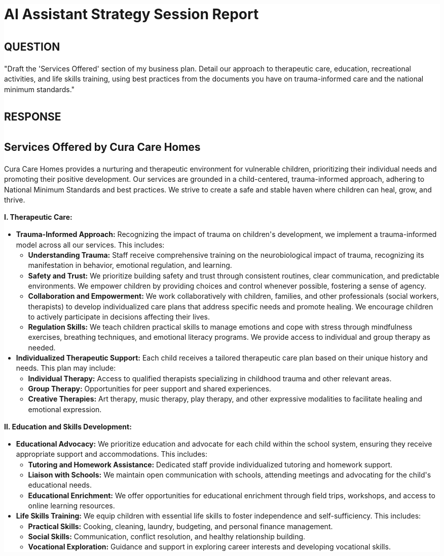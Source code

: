 # AI Assistant Strategy Session Report

## QUESTION
"Draft the 'Services Offered' section of my business plan. Detail our approach to therapeutic care, education, recreational activities, and life skills training, using best practices from the documents you have on trauma-informed care and the national minimum standards."

## RESPONSE
## Services Offered by Cura Care Homes

Cura Care Homes provides a nurturing and therapeutic environment for vulnerable children, prioritizing their individual needs and promoting their positive development. Our services are grounded in a child-centered, trauma-informed approach, adhering to National Minimum Standards and best practices. We strive to create a safe and stable haven where children can heal, grow, and thrive.

**I. Therapeutic Care:**

* **Trauma-Informed Approach:** Recognizing the impact of trauma on children's development, we implement a trauma-informed model across all our services. This includes:
    * **Understanding Trauma:** Staff receive comprehensive training on the neurobiological impact of trauma, recognizing its manifestation in behavior, emotional regulation, and learning.
    * **Safety and Trust:** We prioritize building safety and trust through consistent routines, clear communication, and predictable environments.  We empower children by providing choices and control whenever possible, fostering a sense of agency.
    * **Collaboration and Empowerment:**  We work collaboratively with children, families, and other professionals (social workers, therapists) to develop individualized care plans that address specific needs and promote healing.  We encourage children to actively participate in decisions affecting their lives.
    * **Regulation Skills:** We teach children practical skills to manage emotions and cope with stress through mindfulness exercises, breathing techniques, and emotional literacy programs.  We provide access to individual and group therapy as needed.
* **Individualized Therapeutic Support:** Each child receives a tailored therapeutic care plan based on their unique history and needs. This plan may include:
    * **Individual Therapy:**  Access to qualified therapists specializing in childhood trauma and other relevant areas.
    * **Group Therapy:** Opportunities for peer support and shared experiences.
    * **Creative Therapies:**  Art therapy, music therapy, play therapy, and other expressive modalities to facilitate healing and emotional expression.


**II. Education and Skills Development:**

* **Educational Advocacy:**  We prioritize education and advocate for each child within the school system, ensuring they receive appropriate support and accommodations. This includes:
    * **Tutoring and Homework Assistance:** Dedicated staff provide individualized tutoring and homework support.
    * **Liaison with Schools:**  We maintain open communication with schools, attending meetings and advocating for the child's educational needs.
    * **Educational Enrichment:** We offer opportunities for educational enrichment through field trips, workshops, and access to online learning resources.
* **Life Skills Training:**  We equip children with essential life skills to foster independence and self-sufficiency. This includes:
    * **Practical Skills:** Cooking, cleaning, laundry, budgeting, and personal finance management.
    * **Social Skills:**  Communication, conflict resolution, and healthy relationship building.
    * **Vocational Exploration:**  Guidance and support in exploring career interests and developing vocational skills.
